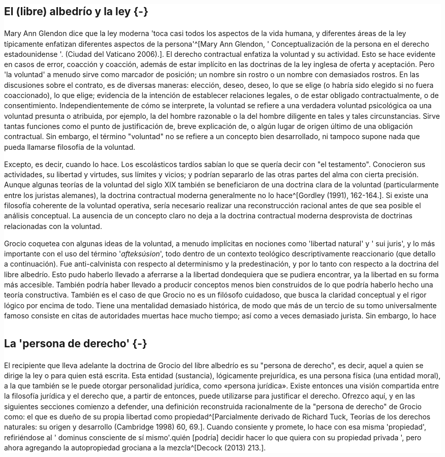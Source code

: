 ## El (libre) albedrío y la ley {-}

Mary Ann Glendon dice que la ley moderna 'toca casi todos los aspectos de la vida humana, y diferentes áreas de la ley típicamente enfatizan diferentes aspectos de la persona'^[Mary Ann Glendon, ' Conceptualización de la persona en el derecho estadounidense '. (Ciudad del Vaticano 2006).]. El derecho contractual enfatiza la voluntad y su actividad. Esto se hace evidente en casos de error, coacción y coacción, además de estar implícito en las doctrinas de la ley inglesa de oferta y aceptación. Pero 'la voluntad' a menudo sirve como marcador de posición; un nombre sin rostro o un nombre con demasiados rostros. En las discusiones sobre el contrato, es de diversas maneras: elección, deseo, deseo, lo que se elige (o habría sido elegido si no fuera coaccionado), lo que elige; evidencia de la intención de establecer relaciones legales, o de estar obligado contractualmente, o de consentimiento. Independientemente de cómo se interprete, la voluntad se refiere a una verdadera voluntad psicológica oa una voluntad presunta o atribuida, por ejemplo, la del hombre razonable o la del hombre diligente en tales y tales circunstancias. Sirve tantas funciones como el punto de justificación de, breve explicación de, o algún lugar de origen último de una obligación contractual. Sin embargo, el término "voluntad" no se refiere a un concepto bien desarrollado, ni tampoco supone nada que pueda llamarse filosofía de la voluntad.

Excepto, es decir, cuando lo hace. Los escolásticos tardíos sabían lo que se quería decir con "el testamento". Conocieron sus actividades, su libertad y virtudes, sus límites y vicios; y podrían separarlo de las otras partes del alma con cierta precisión. Aunque algunas teorías de la voluntad del siglo XIX también se beneficiaron de una doctrina clara de la voluntad (particularmente entre los juristas alemanes), la doctrina contractual moderna generalmente no lo hace^[Gordley (1991), 162-164.]. Si existe una filosofía coherente de la voluntad operativa, sería necesario realizar una reconstrucción racional antes de que sea posible el análisis conceptual. La ausencia de un concepto claro no deja a la doctrina contractual moderna desprovista de doctrinas relacionadas con la voluntad.

Grocio coquetea con algunas ideas de la voluntad, a menudo implícitas en nociones como 'libertad natural' y ' sui juris', y lo más importante con el uso del término '*afteksúsion*', todo dentro de un contexto teológico descriptivamente reaccionario (que detallo a continuación). Fue anti-calvinista con respecto al determinismo y la predestinación, y por lo tanto con respecto a la doctrina del libre albedrío. Esto pudo haberlo llevado a aferrarse a la libertad dondequiera que se pudiera encontrar, ya la libertad en su forma más accesible. También podría haber llevado a producir conceptos menos bien construidos de lo que podría haberlo hecho una teoría constructiva. También es el caso de que Grocio no es un filósofo cuidadoso, que busca la claridad conceptual y el rigor lógico por encima de todo. Tiene una mentalidad demasiado histórica, de modo que más de un tercio de su tomo universalmente famoso consiste en citas de autoridades muertas hace mucho tiempo; así como a veces demasiado jurista. Sin embargo, lo hace

## La 'persona de derecho' {-}

El recipiente que lleva adelante la doctrina de Grocio del libre albedrío es su "persona de derecho", es decir, aquel a quien se dirige la ley o para quien está escrita. Esta entidad (sustancia), lógicamente prejurídica, es una persona física (una entidad moral), a la que también se le puede otorgar personalidad jurídica, como «persona jurídica». Existe entonces una visión compartida entre la filosofía jurídica y el derecho que, a partir de entonces, puede utilizarse para justificar el derecho. Ofrezco aquí, y en las siguientes secciones comienzo a defender, una definición reconstruida racionalmente de la "persona de derecho" de Grocio como: el que es dueño de su propia libertad como propiedad^[Parcialmente derivado de Richard Tuck, Teorías de los derechos naturales: su origen y desarrollo (Cambridge 1998) 60, 69.]. Cuando consiente y promete, lo hace con esa misma 'propiedad', refiriéndose al ' dominus consciente de sí mismo'.quién [podría] decidir hacer lo que quiera con su propiedad privada ', pero ahora agregando la autopropiedad grociana a la mezcla^[Decock (2013) 213.].

